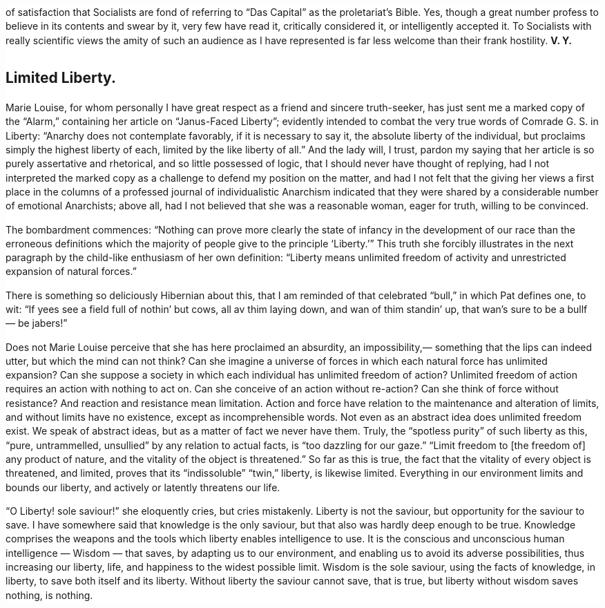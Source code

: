 of satisfaction that Socialists are fond of referring to “Das Capital” as the proletariat’s Bible. Yes, though a great number profess to believe in its contents and swear by it, very few have read it, critically considered it, or intelligently accepted it. To Socialists with really scientific views the amity of such an audience as I have represented is far less welcome than their frank hostility. **V\. Y\.**

## Limited Liberty.

Marie Louise, for whom personally I have great respect as a friend and sincere truth-seeker, has just sent me a marked copy of the “Alarm,” containing her article on “Janus-Faced Liberty”; evidently intended to combat the very true words of Comrade G. S. in Liberty: “Anarchy does not contemplate favorably, if it is necessary to say it, the absolute liberty of the individual, but proclaims simply the highest liberty of each, limited by the like liberty of all.” And the lady will, I trust, pardon my saying that her article is so purely assertative and rhetorical, and so little possessed of logic, that I should never have thought of replying, had I not interpreted the marked copy as a challenge to defend my position on the matter, and had I not felt that the giving her views a first place in the columns of a professed journal of individualistic Anarchism indicated that they were shared by a considerable number of emotional Anarchists; above all, had I not believed that she was a reasonable woman, eager for truth, willing to be convinced.

The bombardment commences: “Nothing can prove more clearly the state of infancy in the development of our race than the erroneous definitions which the majority of people give to the principle ‘Liberty.’” This truth she forcibly illustrates in the next paragraph by the child-like enthusiasm of her own definition: “Liberty means unlimited freedom of activity and unrestricted expansion of natural forces.”

There is something so deliciously Hibernian about this, that I am reminded of that celebrated “bull,” in which Pat defines one, to wit: “If yees see a field full of nothin’ but cows, all av thim laying down, and wan of thim standin’ up, that wan’s sure to be a bullf — be jabers!”

Does not Marie Louise perceive that she has here proclaimed an absurdity, an impossibility,— something that the lips can indeed utter, but which the mind can not think? Can she imagine a universe of forces in which each natural force has unlimited expansion? Can she suppose a society in which each individual has unlimited freedom of action? Unlimited freedom of action requires an action with nothing to act on. Can she conceive of an action without re-action? Can she think of force without resistance? And reaction and resistance mean limitation. Action and force have relation to the maintenance and alteration of limits, and without limits have no existence, except as incomprehensible words. Not even as an abstract idea does unlimited freedom exist. We speak of abstract ideas, but as a matter of fact we never have them. Truly, the “spotless purity” of such liberty as this, “pure, untrammelled, unsullied” by any relation to actual facts, is “too dazzling for our gaze.” “Limit freedom to [the freedom of] any product of nature, and the vitality of the object is threatened.” So far as this is true, the fact that the vitality of every object is threatened, and limited, proves that its “indissoluble” “twin,” liberty, is likewise limited. Everything in our environment limits and bounds our liberty, and actively or latently threatens our life.

“O Liberty! sole saviour!” she eloquently cries, but cries mistakenly. Liberty is not the saviour, but opportunity for the saviour to save. I have somewhere said that knowledge is the only saviour, but that also was hardly deep enough to be true. Knowledge comprises the weapons and the tools which liberty enables intelligence to use. It is the conscious and unconscious human intelligence — Wisdom — that saves, by adapting us to our environment, and enabling us to avoid its adverse possibilities, thus increasing our liberty, life, and happiness to the widest possible limit. Wisdom is the sole saviour, using the facts of knowledge, in liberty, to save both itself and its liberty. Without liberty the saviour cannot save, that is true, but liberty without wisdom saves nothing, is nothing.
